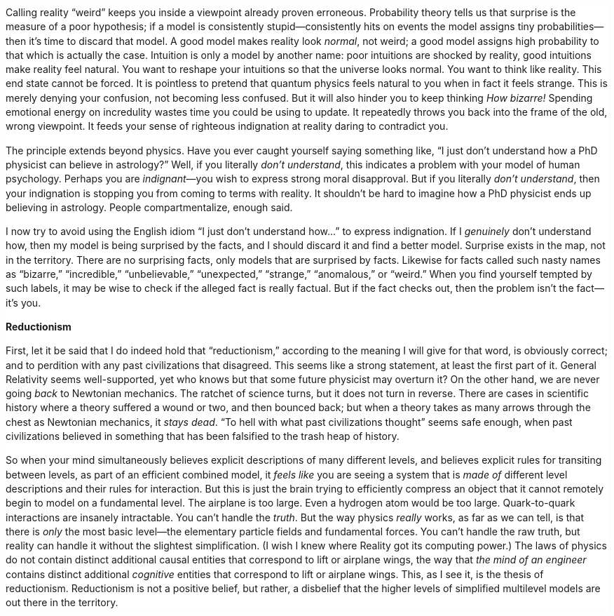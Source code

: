 Calling reality “weird” keeps you inside a viewpoint already proven erroneous. Probability theory tells us that surprise is the measure of a poor hypothesis; if a model is consistently stupid—consistently hits on events the model assigns tiny probabilities—then it’s time to discard that model. A good model makes reality look _normal_, not weird; a good model assigns high probability to that which is actually the case. Intuition is only a model by another name: poor intuitions are shocked by reality, good intuitions make reality feel natural. You want to reshape your intuitions so that the universe looks normal. You want to think like reality. This end state cannot be forced. It is pointless to pretend that quantum physics feels natural to you when in fact it feels strange. This is merely denying your confusion, not becoming less confused. But it will also hinder you to keep thinking _How bizarre!_ Spending emotional energy on incredulity wastes time you could be using to update. It repeatedly throws you back into the frame of the old, wrong viewpoint. It feeds your sense of righteous indignation at reality daring to contradict you.

The principle extends beyond physics. Have you ever caught yourself saying something like, “I just don’t understand how a PhD physicist can believe in astrology?” Well, if you literally _don’t understand_, this indicates a problem with your model of human psychology. Perhaps you are _indignant_—you wish to express strong moral disapproval. But if you literally _don’t understand_, then your indignation is stopping you from coming to terms with reality. It shouldn’t be hard to imagine how a PhD physicist ends up believing in astrology. People compartmentalize, enough said.

I now try to avoid using the English idiom “I just don’t understand how...” to express indignation. If I _genuinely_ don’t understand how, then my model is being surprised by the facts, and I should discard it and find a better model. Surprise exists in the map, not in the territory. There are no surprising facts, only models that are surprised by facts. Likewise for facts called such nasty names as “bizarre,” “incredible,” “unbelievable,” “unexpected,” “strange,” “anomalous,” or “weird.” When you find yourself tempted by such labels, it may be wise to check if the alleged fact is really factual. But if the fact checks out, then the problem isn’t the fact—it’s you.

**Reductionism**

First, let it be said that I do indeed hold that “reductionism,” according to the meaning I will give for that word, is obviously correct; and to perdition with any past civilizations that disagreed. This seems like a strong statement, at least the first part of it. General Relativity seems well-supported, yet who knows but that some future physicist may overturn it? On the other hand, we are never going _back_ to Newtonian mechanics. The ratchet of science turns, but it does not turn in reverse. There are cases in scientific history where a theory suffered a wound or two, and then bounced back; but when a theory takes as many arrows through the chest as Newtonian mechanics, it _stays dead_. “To hell with what past civilizations thought” seems safe enough, when past civilizations believed in something that has been falsified to the trash heap of history.

So when your mind simultaneously believes explicit descriptions of many different levels, and believes explicit rules for transiting between levels, as part of an efficient combined model, it _feels like_ you are seeing a system that is _made of_ different level descriptions and their rules for interaction. But this is just the brain trying to efficiently compress an object that it cannot remotely begin to model on a fundamental level. The airplane is too large. Even a hydrogen atom would be too large. Quark-to-quark interactions are insanely intractable. You can’t handle the _truth_. But the way physics _really_ works, as far as we can tell, is that there is _only_ the most basic level—the elementary particle fields and fundamental forces. You can’t handle the raw truth, but reality can handle it without the slightest simplification. (I wish I knew where Reality got its computing power.) The laws of physics do not contain distinct additional causal entities that correspond to lift or airplane wings, the way that _the mind of an engineer_ contains distinct additional _cognitive_ entities that correspond to lift or airplane wings. This, as I see it, is the thesis of reductionism. Reductionism is not a positive belief, but rather, a disbelief that the higher levels of simplified multilevel models are out there in the territory.
